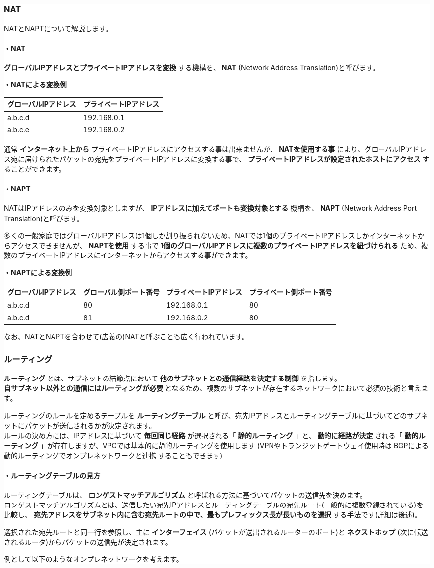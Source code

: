### NAT

NATとNAPTについて解説します。

#### ・NAT

**グローバルIPアドレスとプライベートIPアドレスを変換** する機構を、 **NAT** (Network Address Translation)と呼びます。

**・NATによる変換例**

| グローバルIPアドレス | プライベートIPアドレス |
| --- | --- |
| a.b.c.d | 192.168.0.1 |
| a.b.c.e | 192.168.0.2 |

通常 **インターネット上から** プライベートIPアドレスにアクセスする事は出来ませんが、 **NATを使用する事** により、グローバルIPアドレス宛に届けられたパケットの宛先をプライベートIPアドレスに変換する事で、 **プライベートIPアドレスが設定されたホストにアクセス** することができます。

#### ・NAPT

NATはIPアドレスのみを変換対象としますが、 **IPアドレスに加えてポートも変換対象とする** 機構を、 **NAPT** (Network Address Port Translation)と呼びます。

多くの一般家庭ではグローバルIPアドレスは1個しか割り振られないため、NATでは1個のプライベートIPアドレスしかインターネットからアクセスできませんが、 **NAPTを使用** する事で **1個のグローバルIPアドレスに複数のプライベートIPアドレスを紐づけられる** ため、複数のプライベートIPアドレスにインターネットからアクセスする事ができます。

**・NAPTによる変換例**

| グローバルIPアドレス | グローバル側ポート番号 | プライベートIPアドレス | プライベート側ポート番号 |
| --- | --- | --- | --- |
| a.b.c.d | 80 | 192.168.0.1 | 80 |
| a.b.c.d | 81 | 192.168.0.2 | 80 |

なお、NATとNAPTを合わせて(広義の)NATと呼ぶことも広く行われています。

### ルーティング

**ルーティング** とは、サブネットの結節点において **他のサブネットとの通信経路を決定する制御** を指します。  
**自サブネット以外との通信にはルーティングが必要** となるため、複数のサブネットが存在するネットワークにおいて必須の技術と言えます。

ルーティングのルールを定めるテーブルを **ルーティングテーブル** と呼び、宛先IPアドレスとルーティングテーブルに基づいてどのサブネットにパケットが送信されるかが決定されます。  
ルールの決め方には、IPアドレスに基づいて **毎回同じ経路** が選択される「 **静的ルーティング** 」と、 **動的に経路が決定** される「 **動的ルーティング** 」が存在しますが、VPCでは基本的に静的ルーティングを使用します (VPNやトランジットゲートウェイ使用時は [BGPによる動的ルーティングでオンプレネットワークと連携](https://dev.classmethod.jp/articles/control-bgp-route-on-site-to-site-vpn/) することもできます)

#### ・ルーティングテーブルの見方

ルーティングテーブルは、 **ロンゲストマッチアルゴリズム** と呼ばれる方法に基づいてパケットの送信先を決めます。  
ロンゲストマッチアルゴリズムとは、送信したい宛先IPアドレスとルーティングテーブルの宛先ルート(一般的に複数登録されている)を比較し、 **宛先アドレスをサブネット内に含む宛先ルートの中で、最もプレフィックス長が長いものを選択** する手法です(詳細は後述)。

選択された宛先ルートと同一行を参照し、主に **インターフェイス** (パケットが送出されるルーターのポート)と **ネクストホップ** (次に転送されるルータ)からパケットの送信先が決定されます。

例として以下のようなオンプレネットワークを考えます。
